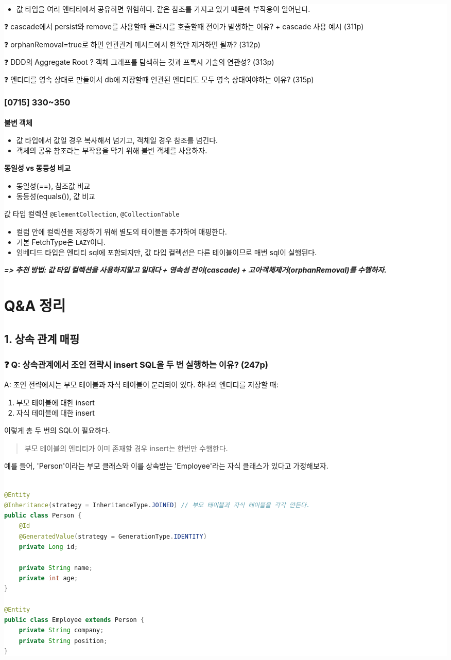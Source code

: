 * 값 타입을 여러 엔티티에서 공유하면 위험하다. 같은 참조를 가지고 있기 때문에 부작용이 일어난다.

❓ cascade에서 persist와 remove를 사용할때 플러시를 호출할때 전이가 발생하는 이유? + cascade 사용 예시 (311p)

❓ orphanRemoval=true로 하면 연관관계 메서드에서 한쪽만 제거하면 될까? (312p)

❓ DDD의 Aggregate Root ? 객체 그래프를 탐색하는 것과 프록시 기술의 연관성? (313p)

❓ 엔티티를 영속 상태로 만들어서 db에 저장할때 연관된 엔티티도 모두 영속 상태여야하는 이유? (315p)

### [0715] 330~350

**불변 객체**

* 값 타입에서 값일 경우 복사해서 넘기고, 객체일 경우 참조를 넘긴다.
* 객체의 공유 참조라는 부작용을 막기 위해 불변 객체를 사용하자.

**동일성 vs 동등성 비교**

* 동일성(==), 참조값 비교
* 동등성(equals()), 값 비교

값 타입 컬렉션 `@ElementCollection`, `@CollectionTable`

* 컬럼 안에 컬렉션을 저장하기 위해 별도의 테이블을 추가하여 매핑한다.
* 기본 FetchType은 `LAZY`이다.
* 임베디드 타입은 엔티티 sql에 포함되지만, 값 타입 컬렉션은 다른 테이블이므로 매번 sql이 실행된다.

***=> 추천 방법: 값 타입 컬렉션을 사용하지말고 일대다 + 영속성 전이(cascade) + 고아객체제거(orphanRemoval)를 수행하자.***

# Q&A 정리

## 1. 상속 관계 매핑

### ❓ Q: 상속관계에서 조인 전략시 insert SQL을 두 번 실행하는 이유? (247p)

A: 조인 전략에서는 부모 테이블과 자식 테이블이 분리되어 있다.
하나의 엔티티를 저장할 때:

1. 부모 테이블에 대한 insert
2. 자식 테이블에 대한 insert

이렇게 총 두 번의 SQL이 필요하다.
> 부모 테이블의 엔티티가 이미 존재할 경우 insert는 한번만 수행한다.

예를 들어, 'Person'이라는 부모 클래스와 이를 상속받는 'Employee'라는 자식 클래스가 있다고 가정해보자.

```java

@Entity
@Inheritance(strategy = InheritanceType.JOINED) // 부모 테이블과 자식 테이블을 각각 만든다.
public class Person {
    @Id
    @GeneratedValue(strategy = GenerationType.IDENTITY)
    private Long id;

    private String name;
    private int age;
}

@Entity
public class Employee extends Person {
    private String company;
    private String position;
}
```
